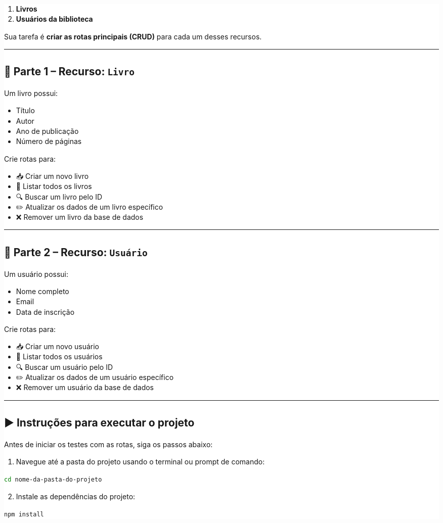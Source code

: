 1. **Livros**
2. **Usuários da biblioteca**

Sua tarefa é **criar as rotas principais (CRUD)** para cada um desses recursos.

---

## 📌 Parte 1 – Recurso: `Livro`

Um livro possui:
- Título
- Autor
- Ano de publicação
- Número de páginas

Crie rotas para:

- 📥 Criar um novo livro  
- 📄 Listar todos os livros  
- 🔍 Buscar um livro pelo ID  
- ✏️ Atualizar os dados de um livro específico  
- ❌ Remover um livro da base de dados

---

## 📌 Parte 2 – Recurso: `Usuário`

Um usuário possui:
- Nome completo
- Email
- Data de inscrição

Crie rotas para:

- 📥 Criar um novo usuário  
- 📄 Listar todos os usuários  
- 🔍 Buscar um usuário pelo ID  
- ✏️ Atualizar os dados de um usuário específico  
- ❌ Remover um usuário da base de dados

---

## ▶️ Instruções para executar o projeto

Antes de iniciar os testes com as rotas, siga os passos abaixo:

1.	Navegue até a pasta do projeto usando o terminal ou prompt de comando:
```bash
cd nome-da-pasta-do-projeto
```

2.	Instale as dependências do projeto:
```bash
npm install
```
